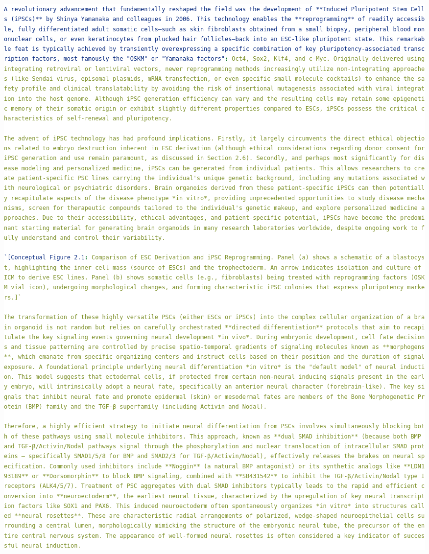 ```yaml
A revolutionary advancement that fundamentally reshaped the field was the development of **Induced Pluripotent Stem Cells (iPSCs)** by Shinya Yamanaka and colleagues in 2006. This technology enables the **reprogramming** of readily accessible, fully differentiated adult somatic cells—such as skin fibroblasts obtained from a small biopsy, peripheral blood mononuclear cells, or even keratinocytes from plucked hair follicles—back into an ESC-like pluripotent state. This remarkable feat is typically achieved by transiently overexpressing a specific combination of key pluripotency-associated transcription factors, most famously the "OSKM" or "Yamanaka factors": Oct4, Sox2, Klf4, and c-Myc. Originally delivered using integrating retroviral or lentiviral vectors, newer reprogramming methods increasingly utilize non-integrating approaches (like Sendai virus, episomal plasmids, mRNA transfection, or even specific small molecule cocktails) to enhance the safety profile and clinical translatability by avoiding the risk of insertional mutagenesis associated with viral integration into the host genome. Although iPSC generation efficiency can vary and the resulting cells may retain some epigenetic memory of their somatic origin or exhibit slightly different properties compared to ESCs, iPSCs possess the critical characteristics of self-renewal and pluripotency.

The advent of iPSC technology has had profound implications. Firstly, it largely circumvents the direct ethical objections related to embryo destruction inherent in ESC derivation (although ethical considerations regarding donor consent for iPSC generation and use remain paramount, as discussed in Section 2.6). Secondly, and perhaps most significantly for disease modeling and personalized medicine, iPSCs can be generated from individual patients. This allows researchers to create patient-specific PSC lines carrying the individual's unique genetic background, including any mutations associated with neurological or psychiatric disorders. Brain organoids derived from these patient-specific iPSCs can then potentially recapitulate aspects of the disease phenotype *in vitro*, providing unprecedented opportunities to study disease mechanisms, screen for therapeutic compounds tailored to the individual's genetic makeup, and explore personalized medicine approaches. Due to their accessibility, ethical advantages, and patient-specific potential, iPSCs have become the predominant starting material for generating brain organoids in many research laboratories worldwide, despite ongoing work to fully understand and control their variability.

`[Conceptual Figure 2.1: Comparison of ESC Derivation and iPSC Reprogramming. Panel (a) shows a schematic of a blastocyst, highlighting the inner cell mass (source of ESCs) and the trophectoderm. An arrow indicates isolation and culture of ICM to derive ESC lines. Panel (b) shows somatic cells (e.g., fibroblasts) being treated with reprogramming factors (OSKM vial icon), undergoing morphological changes, and forming characteristic iPSC colonies that express pluripotency markers.]`

The transformation of these highly versatile PSCs (either ESCs or iPSCs) into the complex cellular organization of a brain organoid is not random but relies on carefully orchestrated **directed differentiation** protocols that aim to recapitulate the key signaling events governing neural development *in vivo*. During embryonic development, cell fate decisions and tissue patterning are controlled by precise spatio-temporal gradients of signaling molecules known as **morphogens**, which emanate from specific organizing centers and instruct cells based on their position and the duration of signal exposure. A foundational principle underlying neural differentiation *in vitro* is the "default model" of neural induction. This model suggests that ectodermal cells, if protected from certain non-neural inducing signals present in the early embryo, will intrinsically adopt a neural fate, specifically an anterior neural character (forebrain-like). The key signals that inhibit neural fate and promote epidermal (skin) or mesodermal fates are members of the Bone Morphogenetic Protein (BMP) family and the TGF-β superfamily (including Activin and Nodal).

Therefore, a highly efficient strategy to initiate neural differentiation from PSCs involves simultaneously blocking both of these pathways using small molecule inhibitors. This approach, known as **dual SMAD inhibition** (because both BMP and TGF-β/Activin/Nodal pathways signal through the phosphorylation and nuclear translocation of intracellular SMAD proteins – specifically SMAD1/5/8 for BMP and SMAD2/3 for TGF-β/Activin/Nodal), effectively releases the brakes on neural specification. Commonly used inhibitors include **Noggin** (a natural BMP antagonist) or its synthetic analogs like **LDN193189** or **Dorsomorphin** to block BMP signaling, combined with **SB431542** to inhibit the TGF-β/Activin/Nodal type I receptors (ALK4/5/7). Treatment of PSC aggregates with dual SMAD inhibitors typically leads to the rapid and efficient conversion into **neuroectoderm**, the earliest neural tissue, characterized by the upregulation of key neural transcription factors like SOX1 and PAX6. This induced neuroectoderm often spontaneously organizes *in vitro* into structures called **neural rosettes**. These are characteristic radial arrangements of polarized, wedge-shaped neuroepithelial cells surrounding a central lumen, morphologically mimicking the structure of the embryonic neural tube, the precursor of the entire central nervous system. The appearance of well-formed neural rosettes is often considered a key indicator of successful neural induction.
```